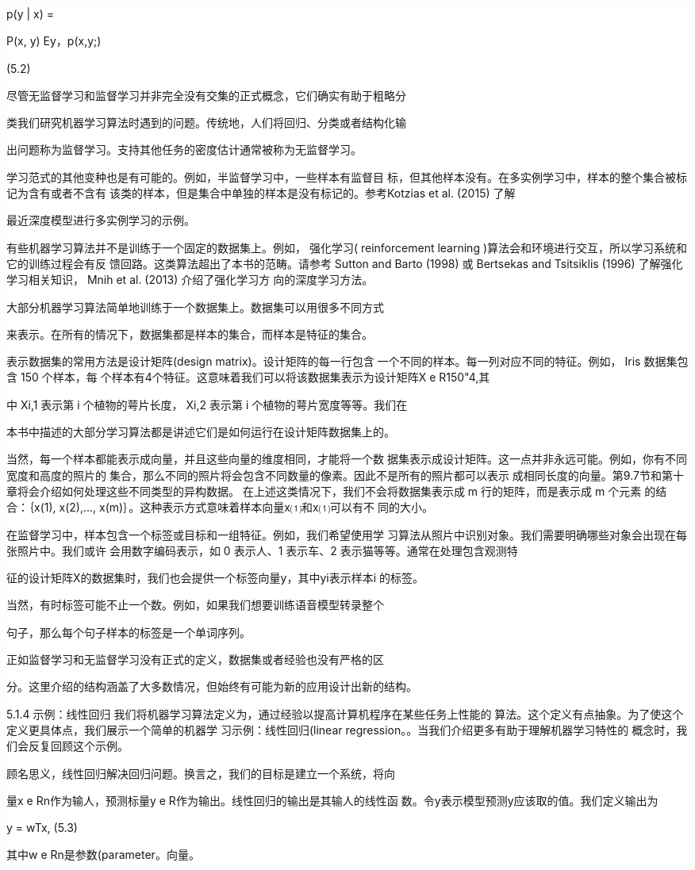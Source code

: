 p(y | x) =


P(x, y) Ey，p(x,y;)


(5.2)


尽管无监督学习和监督学习并非完全没有交集的正式概念，它们确实有助于粗略分

类我们研究机器学习算法时遇到的问题。传统地，人们将回归、分类或者结构化输

出问题称为监督学习。支持其他任务的密度估计通常被称为无监督学习。

学习范式的其他变种也是有可能的。例如，半监督学习中，一些样本有监督目 标，但其他样本没有。在多实例学习中，样本的整个集合被标记为含有或者不含有 该类的样本，但是集合中单独的样本是没有标记的。参考Kotzias et al. (2015) 了解

最近深度模型进行多实例学习的示例。

有些机器学习算法并不是训练于一个固定的数据集上。例如， 强化学习( reinforcement learning )算法会和环境进行交互，所以学习系统和它的训练过程会有反 馈回路。这类算法超出了本书的范畴。请参考 Sutton and Barto (1998) 或 Bertsekas and Tsitsiklis (1996) 了解强化学习相关知识， Mnih et al. (2013) 介绍了强化学习方 向的深度学习方法。

大部分机器学习算法简单地训练于一个数据集上。数据集可以用很多不同方式

来表示。在所有的情况下，数据集都是样本的集合，而样本是特征的集合。

表示数据集的常用方法是设计矩阵(design matrix)。设计矩阵的每一行包含 一个不同的样本。每一列对应不同的特征。例如， Iris 数据集包含 150 个样本，每 个样本有4个特征。这意味着我们可以将该数据集表示为设计矩阵X e R150"4,其

中 Xi,1 表示第 i 个植物的萼片长度， Xi,2 表示第 i 个植物的萼片宽度等等。我们在

本书中描述的大部分学习算法都是讲述它们是如何运行在设计矩阵数据集上的。

当然，每一个样本都能表示成向量，并且这些向量的维度相同，才能将一个数 据集表示成设计矩阵。这一点并非永远可能。例如，你有不同宽度和高度的照片的 集合，那么不同的照片将会包含不同数量的像素。因此不是所有的照片都可以表示 成相同长度的向量。第9.7节和第十章将会介绍如何处理这些不同类型的异构数据。 在上述这类情况下，我们不会将数据集表示成 m 行的矩阵，而是表示成 m 个元素 的结合：｛x(1), x(2),..., x(m)｝。这种表示方式意味着样本向量x⑴和x⑴可以有不 同的大小。

在监督学习中，样本包含一个标签或目标和一组特征。例如，我们希望使用学 习算法从照片中识别对象。我们需要明确哪些对象会出现在每张照片中。我们或许 会用数字编码表示，如 0 表示人、1 表示车、2 表示猫等等。通常在处理包含观测特

征的设计矩阵X的数据集时，我们也会提供一个标签向量y，其中yi表示样本i 的标签。

当然，有时标签可能不止一个数。例如，如果我们想要训练语音模型转录整个

句子，那么每个句子样本的标签是一个单词序列。

正如监督学习和无监督学习没有正式的定义，数据集或者经验也没有严格的区

分。这里介绍的结构涵盖了大多数情况，但始终有可能为新的应用设计出新的结构。

5.1.4 示例：线性回归
我们将机器学习算法定义为，通过经验以提高计算机程序在某些任务上性能的 算法。这个定义有点抽象。为了使这个定义更具体点，我们展示一个简单的机器学 习示例：线性回归(linear regression。。当我们介绍更多有助于理解机器学习特性的 概念时，我们会反复回顾这个示例。

顾名思义，线性回归解决回归问题。换言之，我们的目标是建立一个系统，将向

量x e Rn作为输人，预测标量y e R作为输出。线性回归的输出是其输人的线性函 数。令y表示模型预测y应该取的值。我们定义输出为

y = wTx,    (5.3)

其中w e Rn是参数(parameter。向量。

